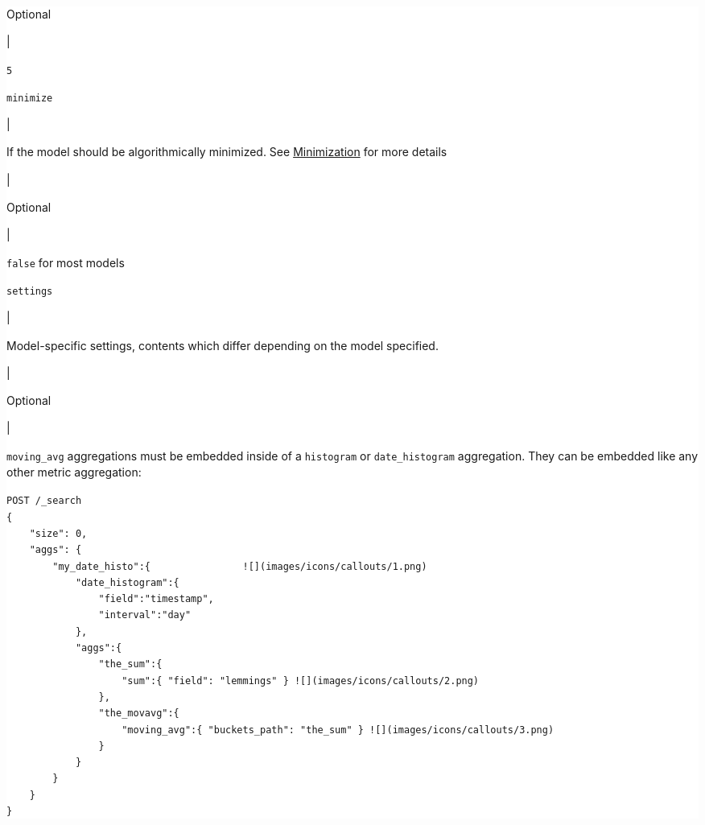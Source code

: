Optional

| 

`5`  
  
`minimize`

| 

If the model should be algorithmically minimized. See [Minimization](search-aggregations-pipeline-movavg-aggregation.html#movavg-minimizer "Minimization") for more details

| 

Optional

| 

`false` for most models  
  
`settings`

| 

Model-specific settings, contents which differ depending on the model specified.

| 

Optional

|   
  
  


`moving_avg` aggregations must be embedded inside of a `histogram` or `date_histogram` aggregation. They can be embedded like any other metric aggregation:
    
    
    POST /_search
    {
        "size": 0,
        "aggs": {
            "my_date_histo":{                ![](images/icons/callouts/1.png)
                "date_histogram":{
                    "field":"timestamp",
                    "interval":"day"
                },
                "aggs":{
                    "the_sum":{
                        "sum":{ "field": "lemmings" } ![](images/icons/callouts/2.png)
                    },
                    "the_movavg":{
                        "moving_avg":{ "buckets_path": "the_sum" } ![](images/icons/callouts/3.png)
                    }
                }
            }
        }
    }

